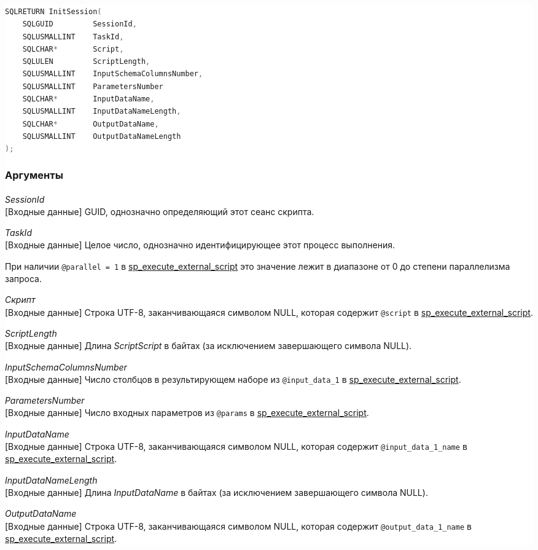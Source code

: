 ```cpp
SQLRETURN InitSession(
    SQLGUID         SessionId,
    SQLUSMALLINT    TaskId,
    SQLCHAR*        Script,
    SQLULEN         ScriptLength,
    SQLUSMALLINT    InputSchemaColumnsNumber,
    SQLUSMALLINT    ParametersNumber
    SQLCHAR*        InputDataName,
    SQLUSMALLINT    InputDataNameLength,
    SQLCHAR*        OutputDataName,
    SQLUSMALLINT    OutputDataNameLength
);
```

### <a name="arguments"></a>Аргументы

*SessionId*  
\[Входные данные\] GUID, однозначно определяющий этот сеанс скрипта.

*TaskId*  
\[Входные данные\] Целое число, однозначно идентифицирующее этот процесс выполнения.

При наличии `@parallel = 1` в [sp_execute_external_script](../../relational-databases/system-stored-procedures/sp-execute-external-script-transact-sql.md) это значение лежит в диапазоне от 0 до степени параллелизма запроса.

*Скрипт*  
\[Входные данные\] Строка UTF-8, заканчивающаяся символом NULL, которая содержит `@script` в [sp_execute_external_script](../../relational-databases/system-stored-procedures/sp-execute-external-script-transact-sql.md).

*ScriptLength*  
\[Входные данные\] Длина *ScriptScript* в байтах (за исключением завершающего символа NULL).

*InputSchemaColumnsNumber*  
\[Входные данные\] Число столбцов в результирующем наборе из `@input_data_1` в [sp_execute_external_script](../../relational-databases/system-stored-procedures/sp-execute-external-script-transact-sql.md).

*ParametersNumber*  
\[Входные данные\] Число входных параметров из `@params` в [sp_execute_external_script](../../relational-databases/system-stored-procedures/sp-execute-external-script-transact-sql.md).

*InputDataName*  
\[Входные данные\] Строка UTF-8, заканчивающаяся символом NULL, которая содержит `@input_data_1_name` в [sp_execute_external_script](../../relational-databases/system-stored-procedures/sp-execute-external-script-transact-sql.md).

*InputDataNameLength*  
\[Входные данные\] Длина *InputDataName* в байтах (за исключением завершающего символа NULL).

*OutputDataName*  
\[Входные данные\] Строка UTF-8, заканчивающаяся символом NULL, которая содержит `@output_data_1_name` в [sp_execute_external_script](../../relational-databases/system-stored-procedures/sp-execute-external-script-transact-sql.md).
